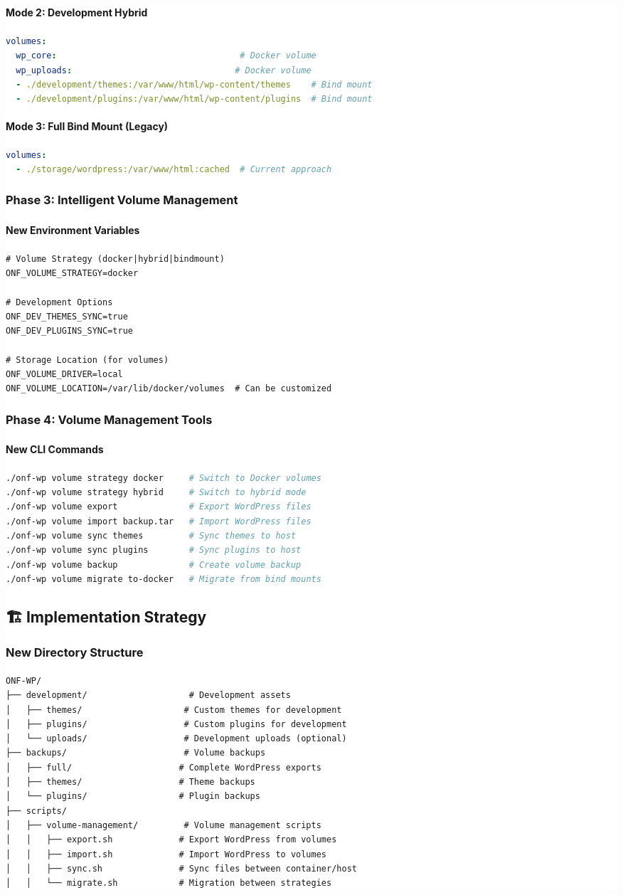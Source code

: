 #### **Mode 2: Development Hybrid**
```yaml
volumes:
  wp_core:                                    # Docker volume
  wp_uploads:                                # Docker volume  
  - ./development/themes:/var/www/html/wp-content/themes    # Bind mount
  - ./development/plugins:/var/www/html/wp-content/plugins  # Bind mount
```

#### **Mode 3: Full Bind Mount (Legacy)**
```yaml
volumes:
  - ./storage/wordpress:/var/www/html:cached  # Current approach
```

### **Phase 3: Intelligent Volume Management**

#### **New Environment Variables**
```env
# Volume Strategy (docker|hybrid|bindmount)
ONF_VOLUME_STRATEGY=docker

# Development Options
ONF_DEV_THEMES_SYNC=true
ONF_DEV_PLUGINS_SYNC=true

# Storage Location (for volumes)
ONF_VOLUME_DRIVER=local
ONF_VOLUME_LOCATION=/var/lib/docker/volumes  # Can be customized
```

### **Phase 4: Volume Management Tools**

#### **New CLI Commands**
```bash
./onf-wp volume strategy docker     # Switch to Docker volumes
./onf-wp volume strategy hybrid     # Switch to hybrid mode
./onf-wp volume export              # Export WordPress files
./onf-wp volume import backup.tar   # Import WordPress files
./onf-wp volume sync themes         # Sync themes to host
./onf-wp volume sync plugins        # Sync plugins to host
./onf-wp volume backup              # Create volume backup
./onf-wp volume migrate to-docker   # Migrate from bind mounts
```

## 🏗️ **Implementation Strategy**

### **New Directory Structure**
```
ONF-WP/
├── development/                    # Development assets
│   ├── themes/                    # Custom themes for development
│   ├── plugins/                   # Custom plugins for development
│   └── uploads/                   # Development uploads (optional)
├── backups/                       # Volume backups
│   ├── full/                     # Complete WordPress exports
│   ├── themes/                   # Theme backups
│   └── plugins/                  # Plugin backups
├── scripts/
│   ├── volume-management/         # Volume management scripts
│   │   ├── export.sh             # Export WordPress from volumes
│   │   ├── import.sh             # Import WordPress to volumes
│   │   ├── sync.sh               # Sync files between container/host
│   │   └── migrate.sh            # Migration between strategies
```